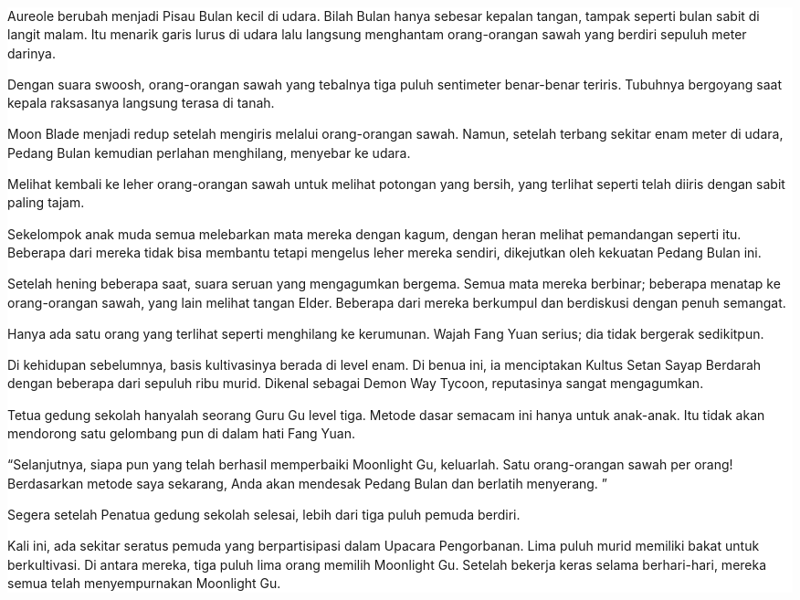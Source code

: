 

Aureole berubah menjadi Pisau Bulan kecil di udara. Bilah Bulan hanya sebesar kepalan tangan, tampak seperti bulan sabit di langit malam. Itu menarik garis lurus di udara lalu langsung menghantam orang-orangan sawah yang berdiri sepuluh meter darinya.



Dengan suara swoosh, orang-orangan sawah yang tebalnya tiga puluh sentimeter benar-benar teriris. Tubuhnya bergoyang saat kepala raksasanya langsung terasa di tanah.



Moon Blade menjadi redup setelah mengiris melalui orang-orangan sawah. Namun, setelah terbang sekitar enam meter di udara, Pedang Bulan kemudian perlahan menghilang, menyebar ke udara.



Melihat kembali ke leher orang-orangan sawah untuk melihat potongan yang bersih, yang terlihat seperti telah diiris dengan sabit paling tajam.





Sekelompok anak muda semua melebarkan mata mereka dengan kagum, dengan heran melihat pemandangan seperti itu. Beberapa dari mereka tidak bisa membantu tetapi mengelus leher mereka sendiri, dikejutkan oleh kekuatan Pedang Bulan ini.



Setelah hening beberapa saat, suara seruan yang mengagumkan bergema. Semua mata mereka berbinar; beberapa menatap ke orang-orangan sawah, yang lain melihat tangan Elder. Beberapa dari mereka berkumpul dan berdiskusi dengan penuh semangat.



Hanya ada satu orang yang terlihat seperti menghilang ke kerumunan. Wajah Fang Yuan serius; dia tidak bergerak sedikitpun.



Di kehidupan sebelumnya, basis kultivasinya berada di level enam. Di benua ini, ia menciptakan Kultus Setan Sayap Berdarah dengan beberapa dari sepuluh ribu murid. Dikenal sebagai Demon Way Tycoon, reputasinya sangat mengagumkan.



Tetua gedung sekolah hanyalah seorang Guru Gu level tiga. Metode dasar semacam ini hanya untuk anak-anak. Itu tidak akan mendorong satu gelombang pun di dalam hati Fang Yuan.



“Selanjutnya, siapa pun yang telah berhasil memperbaiki Moonlight Gu, keluarlah. Satu orang-orangan sawah per orang! Berdasarkan metode saya sekarang, Anda akan mendesak Pedang Bulan dan berlatih menyerang. ”



Segera setelah Penatua gedung sekolah selesai, lebih dari tiga puluh pemuda berdiri.



Kali ini, ada sekitar seratus pemuda yang berpartisipasi dalam Upacara Pengorbanan. Lima puluh murid memiliki bakat untuk berkultivasi. Di antara mereka, tiga puluh lima orang memilih Moonlight Gu. Setelah bekerja keras selama berhari-hari, mereka semua telah menyempurnakan Moonlight Gu.


